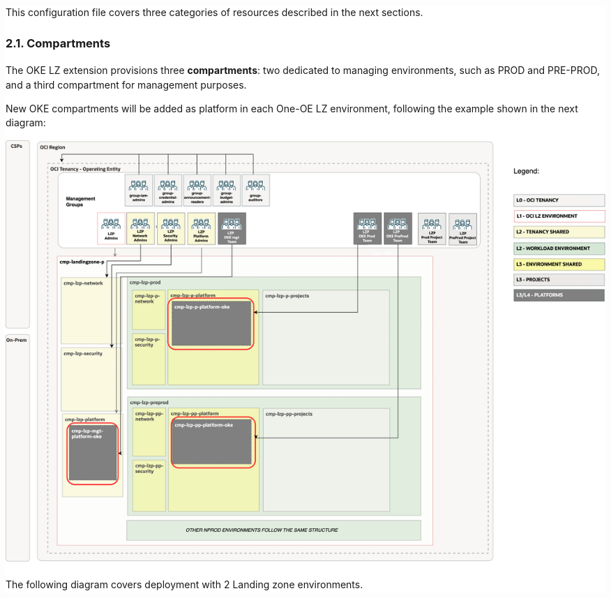 This configuration file covers three categories of resources described in the next sections.

###  **2.1. Compartments**


The OKE LZ extension provisions three **compartments**: two dedicated to managing environments, such as PROD and PRE-PROD, and a third compartment for management purposes.

New OKE compartments will be added as platform in each One-OE LZ environment, following the example shown in the next diagram:

<img src="../content/One-OE-LZP.png" width="1000" height="value">

The following diagram covers deployment with 2 Landing zone environments.
